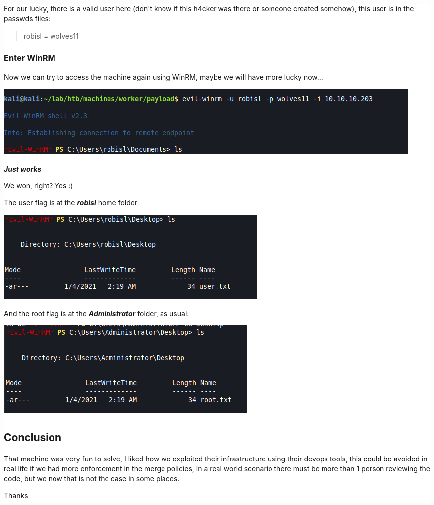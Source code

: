 
For our lucky, there is a valid user here (don't know if this h4cker was there or someone created somehow), this user is in the passwds files:

>robisl = wolves11


### Enter WinRM

Now we can try to access the machine again using WinRM, maybe we will have more lucky now...

![](Pictures/evil_winrm.png)


***Just works***

We won, right? Yes :) 

The user flag is at the ***robisl*** home folder

![](Pictures/user_flag.png)

And the root flag is at the ***Administrator*** folder, as usual:

![](Pictures/root_flag.png)


## Conclusion

That machine was very fun to solve, I liked how we exploited their infrastructure using their devops tools, this could be avoided in real life if we had more enforcement in the merge policies, in a real world scenario there must be more than 1 person reviewing the code, but we now that is not the case in some places. 

Thanks
